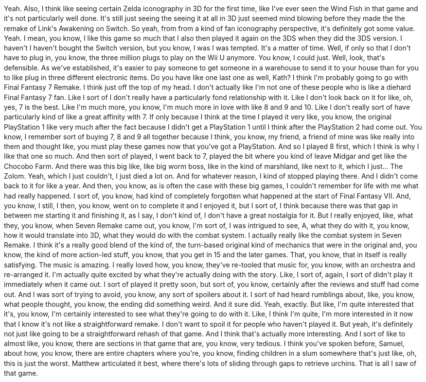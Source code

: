 Yeah. Also, I think like seeing certain Zelda iconography in 3D for the first time, like I've ever seen the Wind Fish in that game and it's not particularly well done. It's still just seeing the seeing it at all in 3D just seemed mind blowing before they made the the remake of Link's Awakening on Switch.
So yeah, from from a kind of fan iconography perspective, it's definitely got some value.
Yeah.
I mean, you know, I like this game so much that I also then played it again on the 3DS when they did the 3DS version. I haven't I haven't bought the Switch version, but you know, I was I was tempted.
It's a matter of time.
Well, if only so that I don't have to plug in, you know, the three million plugs to play on the Wii U anymore. You know, I could just.
Well, look, that's defensible. As we've established, it's easier to pay someone to get someone in a warehouse to send it to your house than for you to like plug in three different electronic items. Do you have like one last one as well, Kath?
I think I'm probably going to go with Final Fantasy 7 Remake. I think just off the top of my head. I don't actually like I'm not one of these people who is like a diehard Final Fantasy 7 fan.
Like I sort of I don't really have a particularly fond relationship with it. Like I don't look back on it for like, oh, yes, 7 is the best. Like I'm much more, you know, I'm much more in love with like 8 and 9 and 10.
Like I don't really sort of have particularly kind of like a great affinity with 7. If only because I think at the time I played it very like, you know, the original PlayStation 1 like very much after the fact because I didn't get a PlayStation 1 until I think after the PlayStation 2 had come out. You know, I remember sort of buying 7, 8 and 9 all together because I think, you know, my friend, a friend of mine was like really into them and thought like, you must play these games now that you've got a PlayStation.
And so I played 8 first, which I think is why I like that one so much. And then sort of played, I went back to 7, played the bit where you kind of leave Midgar and get like the Chocobo Farm. And there was this big like, like big worm boss, like in the kind of marshland, like next to it, which I just...
The Zolom.
Yeah, which I just couldn't, I just died a lot on. And for whatever reason, I kind of stopped playing there. And I didn't come back to it for like a year.
And then, you know, as is often the case with these big games, I couldn't remember for life with me what had really happened. I sort of, you know, had kind of completely forgotten what happened at the start of Final Fantasy VII. And, you know, I still, I then, you know, went on to complete it and I enjoyed it, but I sort of, I think because there was that gap in between me starting it and finishing it, as I say, I don't kind of, I don't have a great nostalgia for it.
But I really enjoyed, like, what they, you know, when Seven Remake came out, you know, I'm sort of, I was intrigued to see, A, what they do with it, you know, how it would translate into 3D, what they would do with the combat system. I actually really like the combat system in Seven Remake. I think it's a really good blend of the kind of, the turn-based original kind of mechanics that were in the original and, you know, the kind of more action-led stuff, you know, that you get in 15 and the later games.
That, you know, that in itself is really satisfying. The music is amazing. I really loved how, you know, they've re-tooled that music for, you know, with an orchestra and re-arranged it.
I'm actually quite excited by what they're actually doing with the story. Like, I sort of, again, I sort of didn't play it immediately when it came out. I sort of played it pretty soon, but sort of, you know, certainly after the reviews and stuff had come out.
And I was sort of trying to avoid, you know, any sort of spoilers about it. I sort of had heard rumblings about, like, you know, what people thought, you know, the ending did something weird. And it sure did.
Yeah, exactly. But like, I'm quite interested that it's, you know, I'm certainly interested to see what they're going to do with it. Like, I think I'm quite, I'm more interested in it now that I know it's not like a straightforward remake.
I don't want to spoil it for people who haven't played it. But yeah, it's definitely not just like going to be a straightforward rehash of that game. And I think that's actually more interesting.
And I sort of like to almost like, you know, there are sections in that game that are, you know, very tedious. I think you've spoken before, Samuel, about how, you know, there are entire chapters where you're, you know, finding children in a slum somewhere that's just like, oh, this is just the worst.
Matthew articulated it best, where there's lots of sliding through gaps to retrieve urchins.
That is all I saw of that game.
